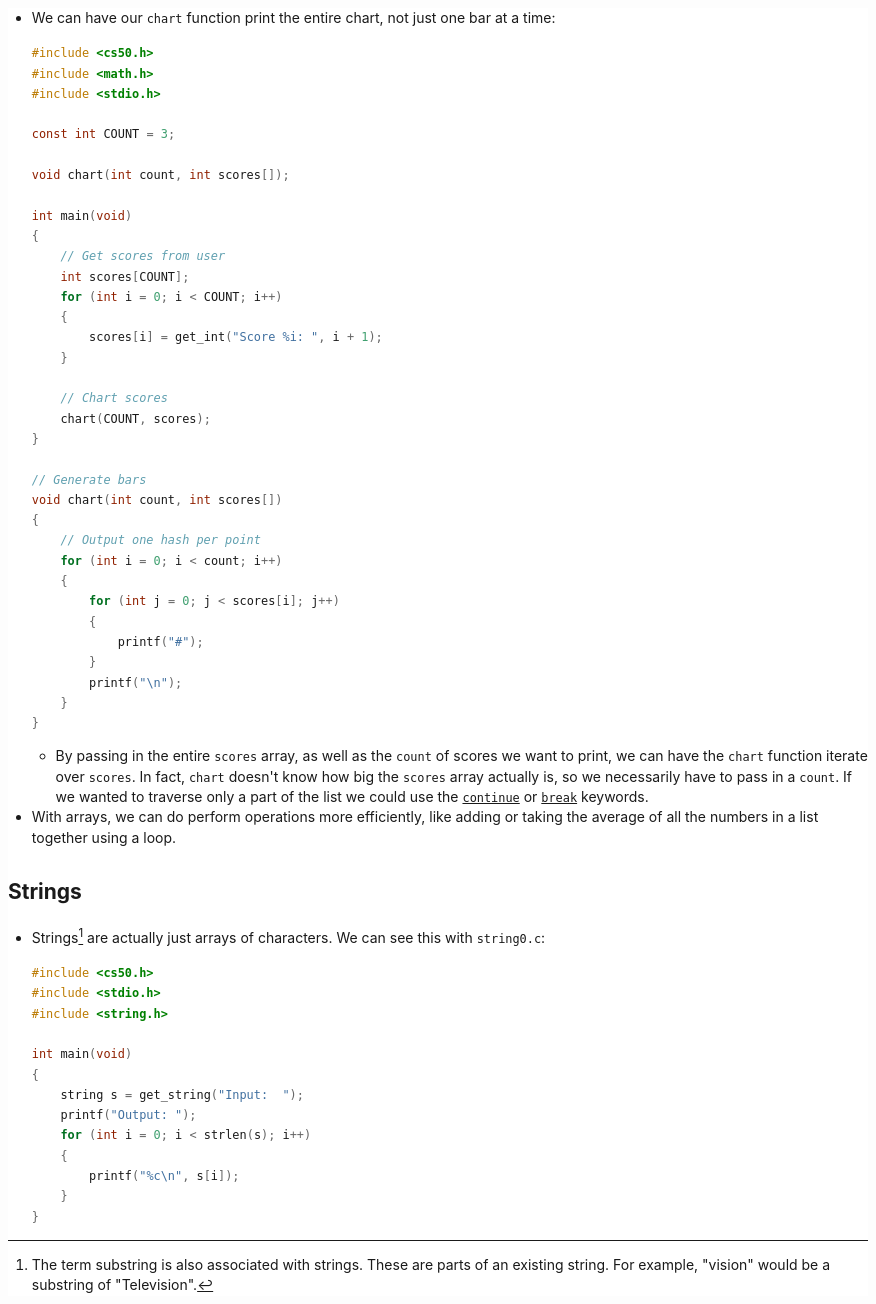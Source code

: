 * We can have our `chart` function print the entire chart, not just one bar at a time:
  ```c
  #include <cs50.h>
  #include <math.h>
  #include <stdio.h>

  const int COUNT = 3;

  void chart(int count, int scores[]);

  int main(void)
  {
      // Get scores from user
      int scores[COUNT];
      for (int i = 0; i < COUNT; i++)
      {
          scores[i] = get_int("Score %i: ", i + 1);
      }

      // Chart scores
      chart(COUNT, scores);
  }

  // Generate bars
  void chart(int count, int scores[])
  {
      // Output one hash per point
      for (int i = 0; i < count; i++)
      {
          for (int j = 0; j < scores[i]; j++)
          {
              printf("#");
          }
          printf("\n");
      }
  }
  ```
  * By passing in the entire `scores` array, as well as the `count` of scores we want to print, we can have the `chart` function iterate over `scores`. In fact, `chart` doesn't know how big the `scores` array actually is, so we necessarily have to pass in a `count`. If we wanted to traverse only a part of the list we could use the [`continue`](https://www.programiz.com/c-programming/c-break-continue-statement#continue) or [`break`](https://www.programiz.com/c-programming/c-break-continue-statement#break) keywords.
* With arrays, we can do perform operations more efficiently, like adding or taking the average of all the numbers in a list together using a loop.

## Strings

* Strings[^3] are actually just arrays of characters. We can see this with `string0.c`:
  ```c
  #include <cs50.h>
  #include <stdio.h>
  #include <string.h>

  int main(void)
  {
      string s = get_string("Input:  ");
      printf("Output: ");
      for (int i = 0; i < strlen(s); i++)
      {
          printf("%c\n", s[i]);
      }
  }
  ```

[^2]: In the exam reference sheet for the AP CSP exam, we have access to even more functionality with lists, like inserting an item into a list as with `INSERT(list name, index, value)`, appending an item to a list as with `APPEND(list name, value)`, remove items as with `REMOVE(list name, i)`, and you can find the length with `LENGTH(list name)`.
[^3]: The term substring is also associated with strings. These are parts of an existing string. For example, "vision" would be a substring of "Television".